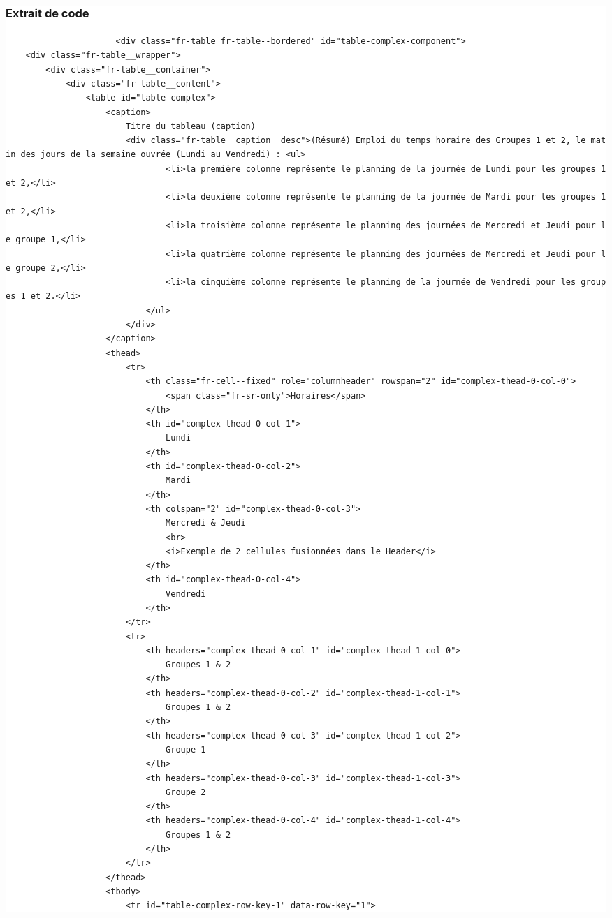 ###  Extrait de code

    
    
                          <div class="fr-table fr-table--bordered" id="table-complex-component">
        <div class="fr-table__wrapper">
            <div class="fr-table__container">
                <div class="fr-table__content">
                    <table id="table-complex">
                        <caption>
                            Titre du tableau (caption)
                            <div class="fr-table__caption__desc">(Résumé) Emploi du temps horaire des Groupes 1 et 2, le matin des jours de la semaine ouvrée (Lundi au Vendredi) : <ul>
                                    <li>la première colonne représente le planning de la journée de Lundi pour les groupes 1 et 2,</li>
                                    <li>la deuxième colonne représente le planning de la journée de Mardi pour les groupes 1 et 2,</li>
                                    <li>la troisième colonne représente le planning des journées de Mercredi et Jeudi pour le groupe 1,</li>
                                    <li>la quatrième colonne représente le planning des journées de Mercredi et Jeudi pour le groupe 2,</li>
                                    <li>la cinquième colonne représente le planning de la journée de Vendredi pour les groupes 1 et 2.</li>
                                </ul>
                            </div>
                        </caption>
                        <thead>
                            <tr>
                                <th class="fr-cell--fixed" role="columnheader" rowspan="2" id="complex-thead-0-col-0">
                                    <span class="fr-sr-only">Horaires</span>
                                </th>
                                <th id="complex-thead-0-col-1">
                                    Lundi
                                </th>
                                <th id="complex-thead-0-col-2">
                                    Mardi
                                </th>
                                <th colspan="2" id="complex-thead-0-col-3">
                                    Mercredi & Jeudi
                                    <br>
                                    <i>Exemple de 2 cellules fusionnées dans le Header</i>
                                </th>
                                <th id="complex-thead-0-col-4">
                                    Vendredi
                                </th>
                            </tr>
                            <tr>
                                <th headers="complex-thead-0-col-1" id="complex-thead-1-col-0">
                                    Groupes 1 & 2
                                </th>
                                <th headers="complex-thead-0-col-2" id="complex-thead-1-col-1">
                                    Groupes 1 & 2
                                </th>
                                <th headers="complex-thead-0-col-3" id="complex-thead-1-col-2">
                                    Groupe 1
                                </th>
                                <th headers="complex-thead-0-col-3" id="complex-thead-1-col-3">
                                    Groupe 2
                                </th>
                                <th headers="complex-thead-0-col-4" id="complex-thead-1-col-4">
                                    Groupes 1 & 2
                                </th>
                            </tr>
                        </thead>
                        <tbody>
                            <tr id="table-complex-row-key-1" data-row-key="1">